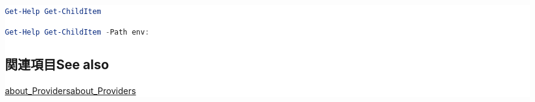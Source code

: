 ```powershell
Get-Help Get-ChildItem
```

```powershell
Get-Help Get-ChildItem -Path env:
```

## <a name="see-also"></a><span data-ttu-id="d7ca4-177">関連項目</span><span class="sxs-lookup"><span data-stu-id="d7ca4-177">See also</span></span>

[<span data-ttu-id="d7ca4-178">about_Providers</span><span class="sxs-lookup"><span data-stu-id="d7ca4-178">about_Providers</span></span>](../About/about_Providers.md)
